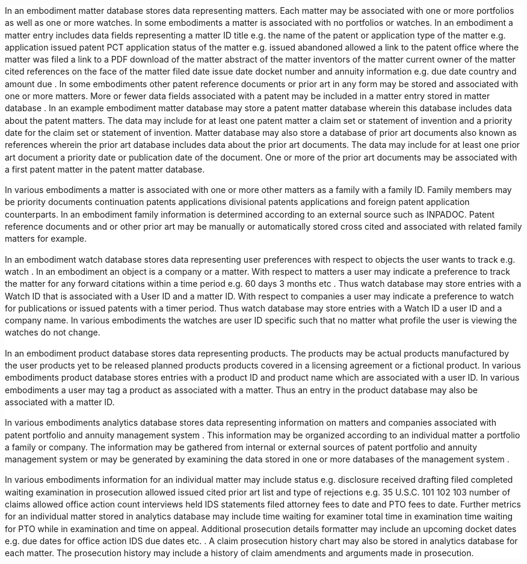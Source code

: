 In an embodiment matter database stores data representing matters. Each matter may be associated with one or more portfolios as well as one or more watches. In some embodiments a matter is associated with no portfolios or watches. In an embodiment a matter entry includes data fields representing a matter ID title e.g. the name of the patent or application type of the matter e.g. application issued patent PCT application status of the matter e.g. issued abandoned allowed a link to the patent office where the matter was filed a link to a PDF download of the matter abstract of the matter inventors of the matter current owner of the matter cited references on the face of the matter filed date issue date docket number and annuity information e.g. due date country and amount due . In some embodiments other patent reference documents or prior art in any form may be stored and associated with one or more matters. More or fewer data fields associated with a patent may be included in a matter entry stored in matter database . In an example embodiment matter database may store a patent matter database wherein this database includes data about the patent matters. The data may include for at least one patent matter a claim set or statement of invention and a priority date for the claim set or statement of invention. Matter database may also store a database of prior art documents also known as references wherein the prior art database includes data about the prior art documents. The data may include for at least one prior art document a priority date or publication date of the document. One or more of the prior art documents may be associated with a first patent matter in the patent matter database.

In various embodiments a matter is associated with one or more other matters as a family with a family ID. Family members may be priority documents continuation patents applications divisional patents applications and foreign patent application counterparts. In an embodiment family information is determined according to an external source such as INPADOC. Patent reference documents and or other prior art may be manually or automatically stored cross cited and associated with related family matters for example.

In an embodiment watch database stores data representing user preferences with respect to objects the user wants to track e.g. watch . In an embodiment an object is a company or a matter. With respect to matters a user may indicate a preference to track the matter for any forward citations within a time period e.g. 60 days 3 months etc . Thus watch database may store entries with a Watch ID that is associated with a User ID and a matter ID. With respect to companies a user may indicate a preference to watch for publications or issued patents with a timer period. Thus watch database may store entries with a Watch ID a user ID and a company name. In various embodiments the watches are user ID specific such that no matter what profile the user is viewing the watches do not change.

In an embodiment product database stores data representing products. The products may be actual products manufactured by the user products yet to be released planned products products covered in a licensing agreement or a fictional product. In various embodiments product database stores entries with a product ID and product name which are associated with a user ID. In various embodiments a user may tag a product as associated with a matter. Thus an entry in the product database may also be associated with a matter ID.

In various embodiments analytics database stores data representing information on matters and companies associated with patent portfolio and annuity management system . This information may be organized according to an individual matter a portfolio a family or company. The information may be gathered from internal or external sources of patent portfolio and annuity management system or may be generated by examining the data stored in one or more databases of the management system .

In various embodiments information for an individual matter may include status e.g. disclosure received drafting filed completed waiting examination in prosecution allowed issued cited prior art list and type of rejections e.g. 35 U.S.C. 101 102 103 number of claims allowed office action count interviews held IDS statements filed attorney fees to date and PTO fees to date. Further metrics for an individual matter stored in analytics database may include time waiting for examiner total time in examination time waiting for PTO while in examination and time on appeal. Additional prosecution details formatter may include an upcoming docket dates e.g. due dates for office action IDS due dates etc. . A claim prosecution history chart may also be stored in analytics database for each matter. The prosecution history may include a history of claim amendments and arguments made in prosecution.
